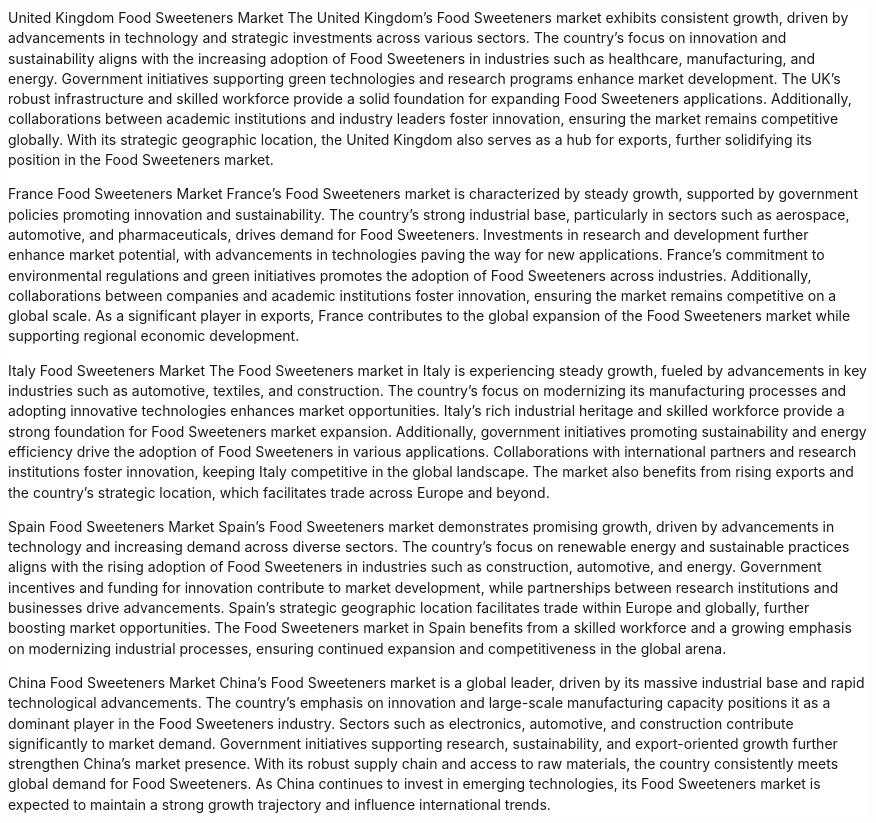United Kingdom Food Sweeteners Market
The United Kingdom’s Food Sweeteners market exhibits consistent growth, driven by advancements in technology and strategic investments across various sectors. The country’s focus on innovation and sustainability aligns with the increasing adoption of Food Sweeteners in industries such as healthcare, manufacturing, and energy. Government initiatives supporting green technologies and research programs enhance market development. The UK’s robust infrastructure and skilled workforce provide a solid foundation for expanding Food Sweeteners applications. Additionally, collaborations between academic institutions and industry leaders foster innovation, ensuring the market remains competitive globally. With its strategic geographic location, the United Kingdom also serves as a hub for exports, further solidifying its position in the Food Sweeteners market.

France Food Sweeteners Market
France’s Food Sweeteners market is characterized by steady growth, supported by government policies promoting innovation and sustainability. The country’s strong industrial base, particularly in sectors such as aerospace, automotive, and pharmaceuticals, drives demand for Food Sweeteners. Investments in research and development further enhance market potential, with advancements in technologies paving the way for new applications. France’s commitment to environmental regulations and green initiatives promotes the adoption of Food Sweeteners across industries. Additionally, collaborations between companies and academic institutions foster innovation, ensuring the market remains competitive on a global scale. As a significant player in exports, France contributes to the global expansion of the Food Sweeteners market while supporting regional economic development.

Italy Food Sweeteners Market
The Food Sweeteners market in Italy is experiencing steady growth, fueled by advancements in key industries such as automotive, textiles, and construction. The country’s focus on modernizing its manufacturing processes and adopting innovative technologies enhances market opportunities. Italy’s rich industrial heritage and skilled workforce provide a strong foundation for Food Sweeteners market expansion. Additionally, government initiatives promoting sustainability and energy efficiency drive the adoption of Food Sweeteners in various applications. Collaborations with international partners and research institutions foster innovation, keeping Italy competitive in the global landscape. The market also benefits from rising exports and the country’s strategic location, which facilitates trade across Europe and beyond.

Spain Food Sweeteners Market
Spain’s Food Sweeteners market demonstrates promising growth, driven by advancements in technology and increasing demand across diverse sectors. The country’s focus on renewable energy and sustainable practices aligns with the rising adoption of Food Sweeteners in industries such as construction, automotive, and energy. Government incentives and funding for innovation contribute to market development, while partnerships between research institutions and businesses drive advancements. Spain’s strategic geographic location facilitates trade within Europe and globally, further boosting market opportunities. The Food Sweeteners market in Spain benefits from a skilled workforce and a growing emphasis on modernizing industrial processes, ensuring continued expansion and competitiveness in the global arena.

China Food Sweeteners Market
China’s Food Sweeteners market is a global leader, driven by its massive industrial base and rapid technological advancements. The country’s emphasis on innovation and large-scale manufacturing capacity positions it as a dominant player in the Food Sweeteners industry. Sectors such as electronics, automotive, and construction contribute significantly to market demand. Government initiatives supporting research, sustainability, and export-oriented growth further strengthen China’s market presence. With its robust supply chain and access to raw materials, the country consistently meets global demand for Food Sweeteners. As China continues to invest in emerging technologies, its Food Sweeteners market is expected to maintain a strong growth trajectory and influence international trends.
